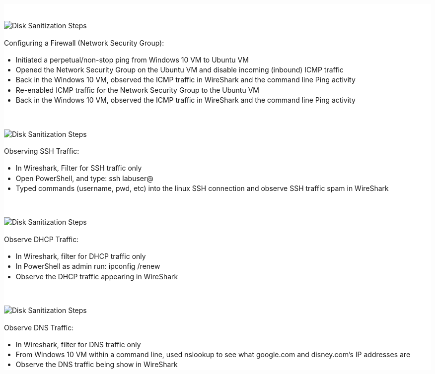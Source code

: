 </p>
<br />

<p>
<img src="https://i.imgur.com/odHGIEF.png" height="80%" width="80%" alt="Disk Sanitization Steps"/>
</p>
<p>
Configuring a Firewall (Network Security Group):
  
- Initiated a perpetual/non-stop ping from Windows 10 VM to Ubuntu VM
- Opened the Network Security Group on the Ubuntu VM and disable incoming (inbound) ICMP traffic
- Back in the Windows 10 VM, observed the ICMP traffic in WireShark and the command line Ping activity
- Re-enabled ICMP traffic for the Network Security Group to the Ubuntu VM
- Back in the Windows 10 VM, observed the ICMP traffic in WireShark and the command line Ping activity

</p>
<br />

<p>
<img src="https://i.imgur.com/1xoRwpB.png" height="80%" width="80%" alt="Disk Sanitization Steps"/>
</p>
<p>
Observing SSH Traffic:
  
- In Wireshark, Filter for SSH traffic only
- Open PowerShell, and type: ssh labuser@<private IP address>
- Typed commands (username, pwd, etc) into the linux SSH connection and observe SSH traffic spam in WireShark

</p>
<br />

<p>
<img src="https://i.imgur.com/i3SD6PH.png" height="80%" width="80%" alt="Disk Sanitization Steps"/>
</p>
<p>
Observe DHCP Traffic:
  
- In Wireshark, filter for DHCP traffic only
- In PowerShell as admin run: ipconfig /renew
- Observe the DHCP traffic appearing in WireShark

</p>
<br />

<p>
<img src="https://i.imgur.com/4mKzGWe.png" height="80%" width="80%" alt="Disk Sanitization Steps"/>
</p>
<p>
Observe DNS Traffic:
  
- In Wireshark, filter for DNS traffic only
- From Windows 10 VM within a command line, used nslookup to see what google.com and disney.com’s IP addresses are
- Observe the DNS traffic being show in WireShark
